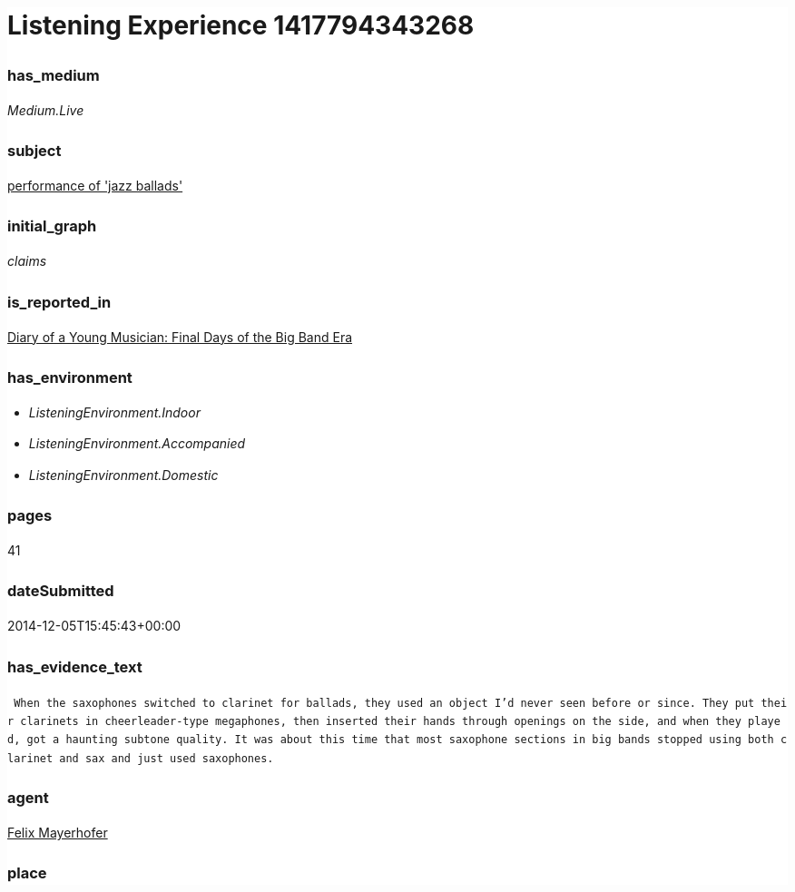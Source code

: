 # Listening Experience 1417794343268

### has_medium


*Medium.Live*

### subject


[performance of 'jazz ballads'](#performance-of-'jazz-ballads')

### initial_graph


*claims*

### is_reported_in


[Diary of a Young Musician: Final Days of the Big Band Era](#Diary-of-a-Young-Musician-Final-Days-of-the-Big-Band-Era)

### has_environment

 - *ListeningEnvironment.Indoor*

 - *ListeningEnvironment.Accompanied*

 - *ListeningEnvironment.Domestic*

### pages


41

### dateSubmitted


2014-12-05T15:45:43+00:00

### has_evidence_text


     When the saxophones switched to clarinet for ballads, they used an object I’d never seen before or since. They put their clarinets in cheerleader-type megaphones, then inserted their hands through openings on the side, and when they played, got a haunting subtone quality. It was about this time that most saxophone sections in big bands stopped using both clarinet and sax and just used saxophones.

### agent


[Felix Mayerhofer](#Felix-Mayerhofer)

### place
